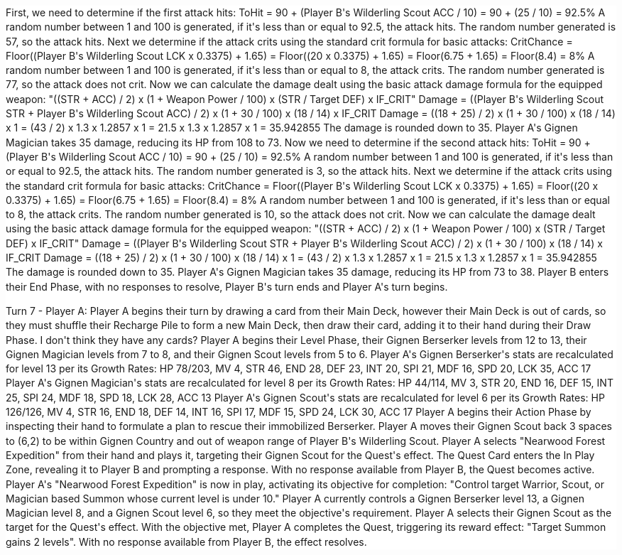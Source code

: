 First, we need to determine if the first attack hits:
ToHit = 90 + (Player B's Wilderling Scout ACC / 10) = 90 + (25 / 10) = 92.5%
A random number between 1 and 100 is generated, if it's less than or equal to 92.5, the attack hits. The random number generated is 57, so the attack hits.
Next we determine if the attack crits using the standard crit formula for basic attacks:
CritChance = Floor((Player B's Wilderling Scout LCK x 0.3375) + 1.65) = Floor((20 x 0.3375) + 1.65) = Floor(6.75 + 1.65) = Floor(8.4) = 8%
A random number between 1 and 100 is generated, if it's less than or equal to 8, the attack crits. The random number generated is 77, so the attack does not crit.
Now we can calculate the damage dealt using the basic attack damage formula for the equipped weapon: "((STR + ACC) / 2) x (1 + Weapon Power / 100) x (STR / Target DEF) x IF_CRIT"
Damage = ((Player B's Wilderling Scout STR + Player B's Wilderling Scout ACC) / 2) x (1 + 30 / 100) x (18 / 14) x IF_CRIT
Damage = ((18 + 25) / 2) x (1 + 30 / 100) x (18 / 14) x 1 = (43 / 2) x 1.3 x 1.2857 x 1 = 21.5 x 1.3 x 1.2857 x 1 = 35.942855
The damage is rounded down to 35.
Player A's Gignen Magician takes 35 damage, reducing its HP from 108 to 73.
Now we need to determine if the second attack hits:
ToHit = 90 + (Player B's Wilderling Scout ACC / 10) = 90 + (25 / 10) = 92.5%
A random number between 1 and 100 is generated, if it's less than or equal to 92.5, the attack hits. The random number generated is 3, so the attack hits.
Next we determine if the attack crits using the standard crit formula for basic attacks:
CritChance = Floor((Player B's Wilderling Scout LCK x 0.3375) + 1.65) = Floor((20 x 0.3375) + 1.65) = Floor(6.75 + 1.65) = Floor(8.4) = 8%
A random number between 1 and 100 is generated, if it's less than or equal to 8, the attack crits. The random number generated is 10, so the attack does not crit.
Now we can calculate the damage dealt using the basic attack damage formula for the equipped weapon: "((STR + ACC) / 2) x (1 + Weapon Power / 100) x (STR / Target DEF) x IF_CRIT"
Damage = ((Player B's Wilderling Scout STR + Player B's Wilderling Scout ACC) / 2) x (1 + 30 / 100) x (18 / 14) x IF_CRIT
Damage = ((18 + 25) / 2) x (1 + 30 / 100) x (18 / 14) x 1 = (43 / 2) x 1.3 x 1.2857 x 1 = 21.5 x 1.3 x 1.2857 x 1 = 35.942855
The damage is rounded down to 35.
Player A's Gignen Magician takes 35 damage, reducing its HP from 73 to 38.
Player B enters their End Phase, with no responses to resolve, Player B's turn ends and Player A's turn begins.

Turn 7 - Player A:
Player A begins their turn by drawing a card from their Main Deck, however their Main Deck is out of cards, so they must shuffle their Recharge Pile to form a new Main Deck, then draw their card, adding it to their hand during their Draw Phase. I don't think they have any cards?
Player A begins their Level Phase, their Gignen Berserker levels from 12 to 13, their Gignen Magician levels from 7 to 8, and their Gignen Scout levels from 5 to 6.
Player A's Gignen Berserker's stats are recalculated for level 13 per its Growth Rates: HP 78/203, MV 4, STR 46, END 28, DEF 23, INT 20, SPI 21, MDF 16, SPD 20, LCK 35, ACC 17
Player A's Gignen Magician's stats are recalculated for level 8 per its Growth Rates: HP 44/114, MV 3, STR 20, END 16, DEF 15, INT 25, SPI 24, MDF 18, SPD 18, LCK 28, ACC 13
Player A's Gignen Scout's stats are recalculated for level 6 per its Growth Rates: HP 126/126, MV 4, STR 16, END 18, DEF 14, INT 16, SPI 17, MDF 15, SPD 24, LCK 30, ACC 17
Player A begins their Action Phase by inspecting their hand to formulate a plan to rescue their immobilized Berserker.
Player A moves their Gignen Scout back 3 spaces to (6,2) to be within Gignen Country and out of weapon range of Player B's Wilderling Scout.
Player A selects "Nearwood Forest Expedition" from their hand and plays it, targeting their Gignen Scout for the Quest's effect.
The Quest Card enters the In Play Zone, revealing it to Player B and prompting a response. With no response available from Player B, the Quest becomes active.
Player A's "Nearwood Forest Expedition" is now in play, activating its objective for completion: "Control target Warrior, Scout, or Magician based Summon whose current level is under 10."
Player A currently controls a Gignen Berserker level 13, a Gignen Magician level 8, and a Gignen Scout level 6, so they meet the objective's requirement. Player A selects their Gignen Scout as the target for the Quest's effect.
With the objective met, Player A completes the Quest, triggering its reward effect: "Target Summon gains 2 levels". With no response available from Player B, the effect resolves.